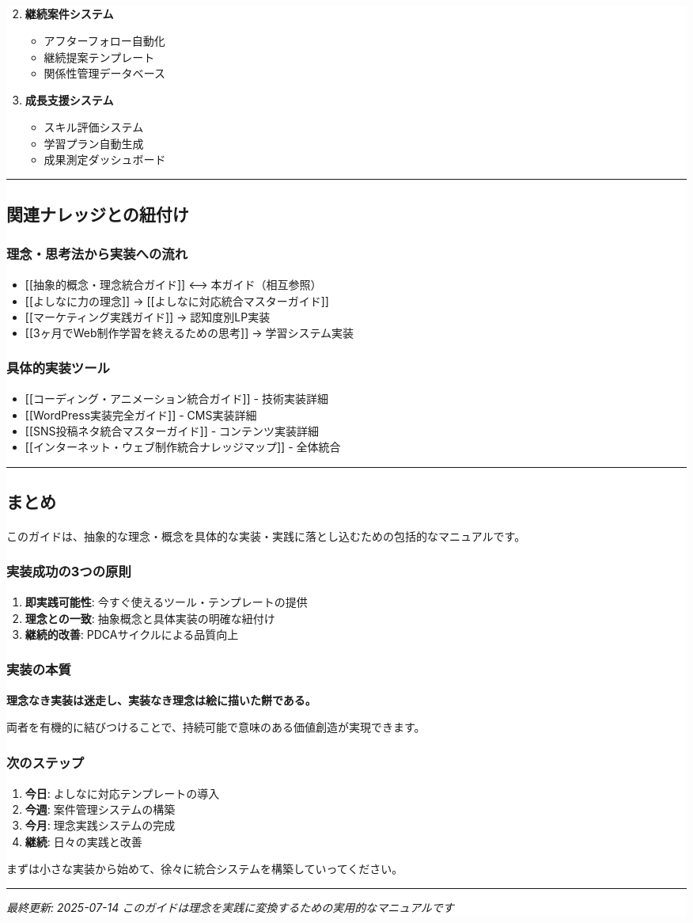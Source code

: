 2. **継続案件システム**
   - アフターフォロー自動化
   - 継続提案テンプレート
   - 関係性管理データベース

3. **成長支援システム**
   - スキル評価システム
   - 学習プラン自動生成
   - 成果測定ダッシュボード

---

## 関連ナレッジとの紐付け

### 理念・思考法から実装への流れ
- [[抽象的概念・理念統合ガイド]] ⟷ 本ガイド（相互参照）
- [[よしなに力の理念]] → [[よしなに対応統合マスターガイド]]
- [[マーケティング実践ガイド]] → 認知度別LP実装
- [[3ヶ月でWeb制作学習を終えるための思考]] → 学習システム実装

### 具体的実装ツール
- [[コーディング・アニメーション統合ガイド]] - 技術実装詳細
- [[WordPress実装完全ガイド]] - CMS実装詳細
- [[SNS投稿ネタ統合マスターガイド]] - コンテンツ実装詳細
- [[インターネット・ウェブ制作統合ナレッジマップ]] - 全体統合

---

## まとめ

このガイドは、抽象的な理念・概念を具体的な実装・実践に落とし込むための包括的なマニュアルです。

### 実装成功の3つの原則

1. **即実践可能性**: 今すぐ使えるツール・テンプレートの提供
2. **理念との一致**: 抽象概念と具体実装の明確な紐付け
3. **継続的改善**: PDCAサイクルによる品質向上

### 実装の本質

**理念なき実装は迷走し、実装なき理念は絵に描いた餅である。**

両者を有機的に結びつけることで、持続可能で意味のある価値創造が実現できます。

### 次のステップ

1. **今日**: よしなに対応テンプレートの導入
2. **今週**: 案件管理システムの構築
3. **今月**: 理念実践システムの完成
4. **継続**: 日々の実践と改善

まずは小さな実装から始めて、徐々に統合システムを構築していってください。

---

*最終更新: 2025-07-14*
*このガイドは理念を実践に変換するための実用的なマニュアルです*